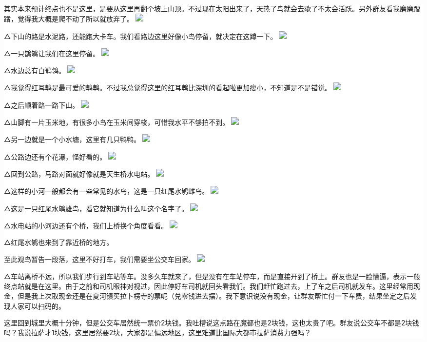 其实本来预计终点也不是这里，是要从这里再翻个坡上山顶。不过现在太阳出来了，天热了鸟就会去歇了不太会活跃。另外群友看我磨磨蹭蹭，觉得我大概是爬不动了所以就放弃了。
<img src="https://p.sda1.dev/18/27b396072c2fd8262acf6392937615de/27 下山.jpg" referrerpolicy="no-referrer">

△下山的路是水泥路，还能跑大卡车。我们看路边这里好像小鸟停留，就决定在这蹲一下。
<img src="https://p.sda1.dev/18/16fb0e8b20bd47130b1a9e7316f095d5/33 雀鸲.jpg" referrerpolicy="no-referrer">

△一只鹊鸲让我们在这里停留。
<img src="https://p.sda1.dev/18/f38256aa71379be6a4fe5e3216592be2/34 白鹡鸰.jpg" referrerpolicy="no-referrer">

△水边总有白鹡鸰。
<img src="https://p.sda1.dev/18/1a5262847220f71902fa1835946b234a/35 红耳鹎.jpg" referrerpolicy="no-referrer">

△我觉得红耳鹎是最可爱的鹎鹎。不过我总觉得这里的红耳鹎比深圳的看起啦更加瘦小，不知道是不是错觉。
<img src="https://p.sda1.dev/18/27f502b4028ceca9dbdee58aab2f3050/28 公路.jpg" referrerpolicy="no-referrer">

△之后顺着路一路下山。
<img src="https://p.sda1.dev/18/2303d88c494cef4bf8651f360cecf809/29 山脚.jpg" referrerpolicy="no-referrer">

△山脚有一片玉米地，有很多小鸟在玉米间穿梭，可惜我水平不够拍不到。
<img src="https://p.sda1.dev/18/057af044dd58f8aa552b1f52bcdcbdfd/30 鸭鸭.jpg" referrerpolicy="no-referrer">

△另一边就是一个小水塘，这里有几只鸭鸭。
<img src="https://p.sda1.dev/18/dacb4d173a37e65a44a0614a26e62869/31 花瀑.jpg" referrerpolicy="no-referrer">

△公路边还有个花瀑，怪好看的。
<img src="https://p.sda1.dev/18/686315a42a5f91b1cd092adfcf0c7fdd/32 天生桥.jpg" referrerpolicy="no-referrer">

△回到公路，马路对面就好像就是天生桥水电站。
<img src="https://p.sda1.dev/18/c203a29d12f5ed3f13dec8bbe1b2ef90/36 红尾水鸲.jpg" referrerpolicy="no-referrer">

△这样的小河一般都会有一些常见的水鸟，这是一只红尾水鸲雌鸟。
<img src="https://p.sda1.dev/18/2109d44721c362435799b45b0bad01d6/37 红尾水鸲.jpg" referrerpolicy="no-referrer">

△这是一只红尾水鸲雄鸟，看它就知道为什么叫这个名字了。
<img src="https://p.sda1.dev/18/8b4e03b168e03369a7957a96e985d8e6/33 小河.jpg" referrerpolicy="no-referrer">

△水电站的小河边还有个桥，我们上桥换个角度看看。
<img src="https://p.sda1.dev/18/1c97dc523514732863e43ab404ccbaab/38 红尾水鸲.jpg" referrerpolicy="no-referrer">

△红尾水鸲也来到了靠近桥的地方。

至此观鸟暂告一段落，这里不好打车，我们需要坐公交车回家。
<img src="https://p.sda1.dev/18/d854b4d06b49780b0550f076afc8d9e1/34 公交车.jpg" referrerpolicy="no-referrer">

△车站离桥不远，所以我们步行到车站等车。没多久车就来了，但是没有在车站停车，而是直接开到了桥上。群友也是一脸懵逼，表示一般终点站就是在这里。由于之前和司机眼神对视过，因此停好车司机就回头看我们。我们赶忙跑过去，上了车之后司机就发车。这里经常用现金，但是我上次取现金还是在夏河镇买拉卜楞寺的票呢（兑零钱进去摆）。我下意识说没有现金，让群友帮忙付一下车费，结果坐定之后发现人家可以扫码的。

这里回到城里大概十分钟，但是公交车居然统一票价2块钱。我吐槽说这点路在魔都也是2块钱，这也太贵了吧。群友说公交车不都是2块钱吗？我说拉萨才1块钱，这里居然要2块，大家都是偏远地区，这里难道比国际大都市拉萨消费力强吗？
